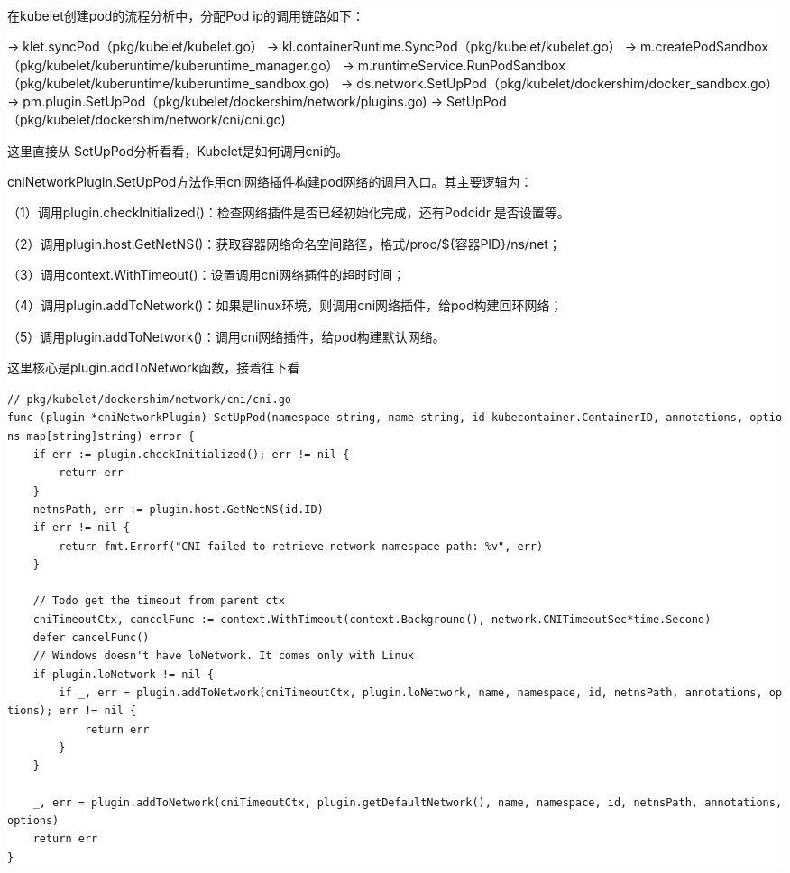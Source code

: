在kubelet创建pod的流程分析中，分配Pod ip的调用链路如下：

-> klet.syncPod（pkg/kubelet/kubelet.go）
-> kl.containerRuntime.SyncPod（pkg/kubelet/kubelet.go）
-> m.createPodSandbox（pkg/kubelet/kuberuntime/kuberuntime_manager.go）
-> m.runtimeService.RunPodSandbox （pkg/kubelet/kuberuntime/kuberuntime_sandbox.go）
-> ds.network.SetUpPod（pkg/kubelet/dockershim/docker_sandbox.go）
-> pm.plugin.SetUpPod（pkg/kubelet/dockershim/network/plugins.go)
-> SetUpPod（pkg/kubelet/dockershim/network/cni/cni.go)

这里直接从 SetUpPod分析看看，Kubelet是如何调用cni的。

cniNetworkPlugin.SetUpPod方法作用cni网络插件构建pod网络的调用入口。其主要逻辑为：

（1）调用plugin.checkInitialized()：检查网络插件是否已经初始化完成，还有Podcidr 是否设置等。

（2）调用plugin.host.GetNetNS()：获取容器网络命名空间路径，格式/proc/${容器PID}/ns/net；

（3）调用context.WithTimeout()：设置调用cni网络插件的超时时间；

（4）调用plugin.addToNetwork()：如果是linux环境，则调用cni网络插件，给pod构建回环网络；

（5）调用plugin.addToNetwork()：调用cni网络插件，给pod构建默认网络。

这里核心是plugin.addToNetwork函数，接着往下看

```
// pkg/kubelet/dockershim/network/cni/cni.go
func (plugin *cniNetworkPlugin) SetUpPod(namespace string, name string, id kubecontainer.ContainerID, annotations, options map[string]string) error {
	if err := plugin.checkInitialized(); err != nil {
		return err
	}
	netnsPath, err := plugin.host.GetNetNS(id.ID)
	if err != nil {
		return fmt.Errorf("CNI failed to retrieve network namespace path: %v", err)
	}

	// Todo get the timeout from parent ctx
	cniTimeoutCtx, cancelFunc := context.WithTimeout(context.Background(), network.CNITimeoutSec*time.Second)
	defer cancelFunc()
	// Windows doesn't have loNetwork. It comes only with Linux
	if plugin.loNetwork != nil {
		if _, err = plugin.addToNetwork(cniTimeoutCtx, plugin.loNetwork, name, namespace, id, netnsPath, annotations, options); err != nil {
			return err
		}
	}

	_, err = plugin.addToNetwork(cniTimeoutCtx, plugin.getDefaultNetwork(), name, namespace, id, netnsPath, annotations, options)
	return err
}
```
